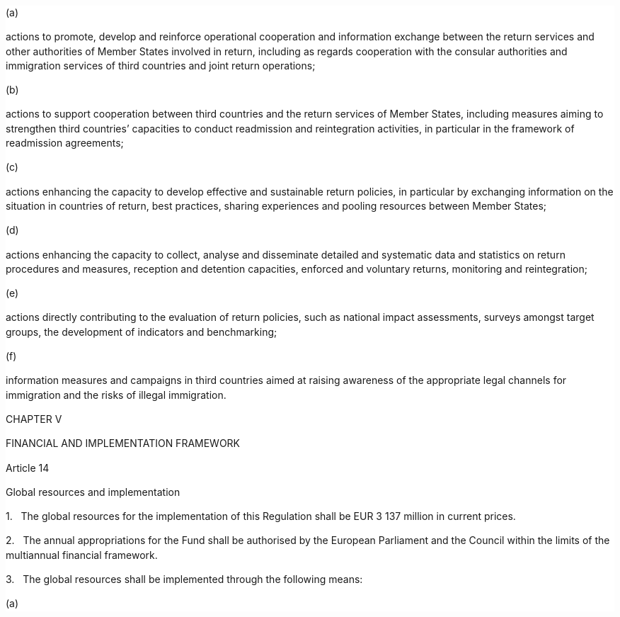   

(a)

actions to promote, develop and reinforce operational cooperation and information exchange between the return services and other authorities of Member States involved in return, including as regards cooperation with the consular authorities and immigration services of third countries and joint return operations;

  

(b)

actions to support cooperation between third countries and the return services of Member States, including measures aiming to strengthen third countries’ capacities to conduct readmission and reintegration activities, in particular in the framework of readmission agreements;

  

(c)

actions enhancing the capacity to develop effective and sustainable return policies, in particular by exchanging information on the situation in countries of return, best practices, sharing experiences and pooling resources between Member States;

  

(d)

actions enhancing the capacity to collect, analyse and disseminate detailed and systematic data and statistics on return procedures and measures, reception and detention capacities, enforced and voluntary returns, monitoring and reintegration;

  

(e)

actions directly contributing to the evaluation of return policies, such as national impact assessments, surveys amongst target groups, the development of indicators and benchmarking;

  

(f)

information measures and campaigns in third countries aimed at raising awareness of the appropriate legal channels for immigration and the risks of illegal immigration.

CHAPTER V

FINANCIAL AND IMPLEMENTATION FRAMEWORK

Article 14

Global resources and implementation

1.   The global resources for the implementation of this Regulation shall be EUR 3 137 million in current prices.

2.   The annual appropriations for the Fund shall be authorised by the European Parliament and the Council within the limits of the multiannual financial framework.

3.   The global resources shall be implemented through the following means:

  

(a)
